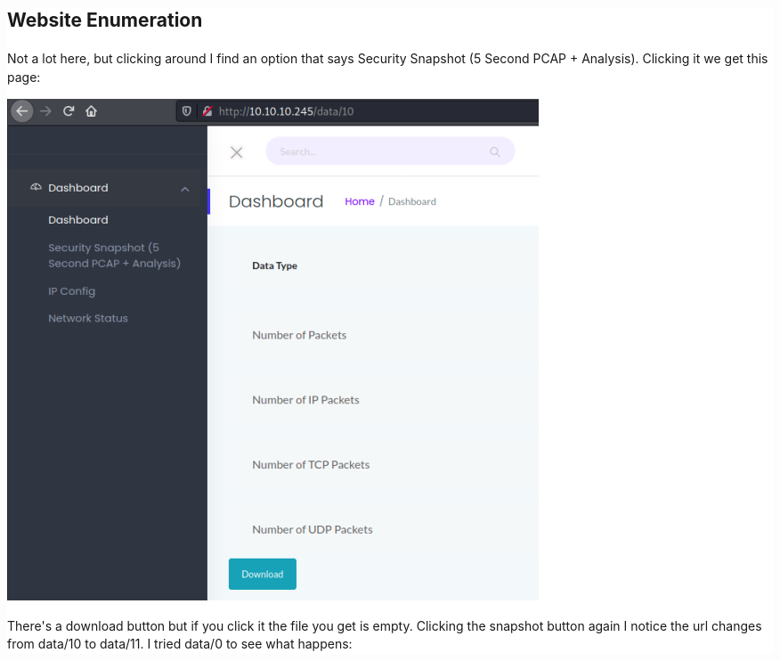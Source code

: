 ## Website Enumeration

Not a lot here, but clicking around I find an option that says Security Snapshot (5 Second PCAP + Analysis). Clicking it we get this page:

![cap-capture](/assets/images/2021-09-25-22-54-00.png)

There's a download button but if you click it the file you get is empty. Clicking the snapshot button again I notice the url changes from data/10 to data/11. I tried data/0 to see what happens:
